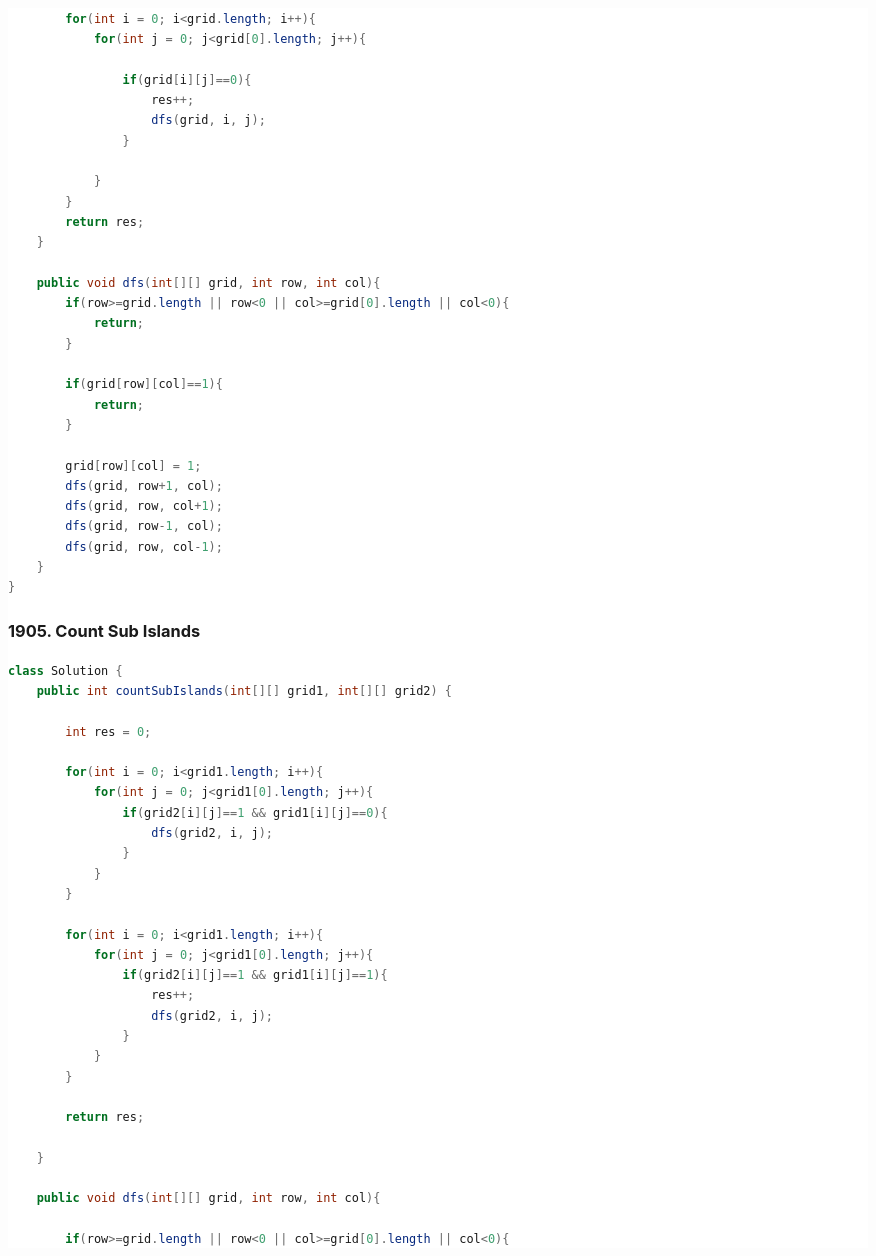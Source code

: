 ```java
        for(int i = 0; i<grid.length; i++){
            for(int j = 0; j<grid[0].length; j++){
                
                if(grid[i][j]==0){
                    res++;
                    dfs(grid, i, j);
                }
                
            }
        }
        return res;
    }
    
    public void dfs(int[][] grid, int row, int col){
        if(row>=grid.length || row<0 || col>=grid[0].length || col<0){
            return;
        }
        
        if(grid[row][col]==1){
            return;
        }
        
        grid[row][col] = 1;
        dfs(grid, row+1, col);
        dfs(grid, row, col+1);
        dfs(grid, row-1, col);
        dfs(grid, row, col-1);
    }
}
```

### 1905. Count Sub Islands

```java
class Solution {
    public int countSubIslands(int[][] grid1, int[][] grid2) {
        
        int res = 0;
        
        for(int i = 0; i<grid1.length; i++){
            for(int j = 0; j<grid1[0].length; j++){   
                if(grid2[i][j]==1 && grid1[i][j]==0){
                    dfs(grid2, i, j);
                }
            }
        }
        
        for(int i = 0; i<grid1.length; i++){
            for(int j = 0; j<grid1[0].length; j++){   
                if(grid2[i][j]==1 && grid1[i][j]==1){
                    res++;
                    dfs(grid2, i, j);
                }
            }
        }
        
        return res;
        
    }
    
    public void dfs(int[][] grid, int row, int col){
        
        if(row>=grid.length || row<0 || col>=grid[0].length || col<0){
```